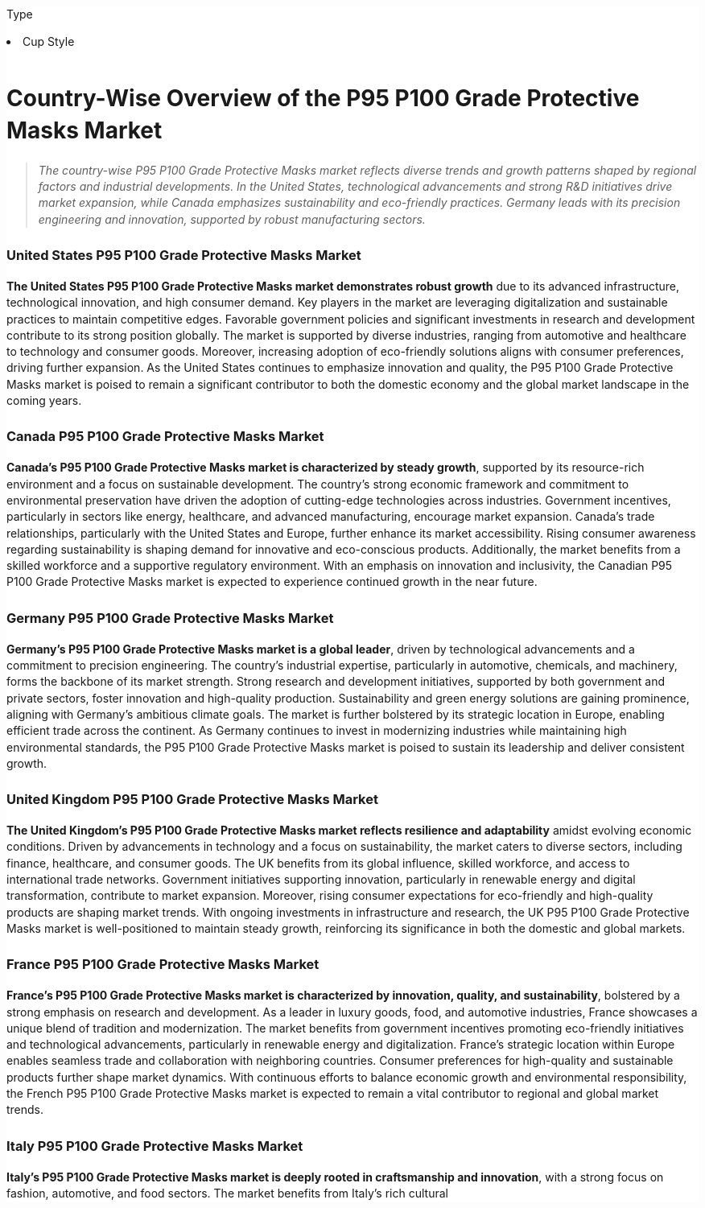 Type</li><li>Cup Style</li></ul><h1><span class="">Country-Wise Overview of the P95 P100 Grade Protective Masks Market<br /></span></h1><blockquote><p><em><span class="">The country-wise P95 P100 Grade Protective Masks market reflects diverse trends and growth patterns shaped by regional factors and industrial developments. In the United States, technological advancements and strong R&amp;D initiatives drive market expansion, while Canada emphasizes sustainability and eco-friendly practices. Germany leads with its precision engineering and innovation, supported by robust manufacturing sectors.</span></em></p></blockquote><h3><strong>United States P95 P100 Grade Protective Masks Market</strong></h3><p><strong>The United States P95 P100 Grade Protective Masks market demonstrates robust growth</strong> due to its advanced infrastructure, technological innovation, and high consumer demand. Key players in the market are leveraging digitalization and sustainable practices to maintain competitive edges. Favorable government policies and significant investments in research and development contribute to its strong position globally. The market is supported by diverse industries, ranging from automotive and healthcare to technology and consumer goods. Moreover, increasing adoption of eco-friendly solutions aligns with consumer preferences, driving further expansion. As the United States continues to emphasize innovation and quality, the P95 P100 Grade Protective Masks market is poised to remain a significant contributor to both the domestic economy and the global market landscape in the coming years.</p><h3><strong>Canada P95 P100 Grade Protective Masks Market</strong></h3><p><strong>Canada&rsquo;s P95 P100 Grade Protective Masks market is characterized by steady growth</strong>, supported by its resource-rich environment and a focus on sustainable development. The country&rsquo;s strong economic framework and commitment to environmental preservation have driven the adoption of cutting-edge technologies across industries. Government incentives, particularly in sectors like energy, healthcare, and advanced manufacturing, encourage market expansion. Canada&rsquo;s trade relationships, particularly with the United States and Europe, further enhance its market accessibility. Rising consumer awareness regarding sustainability is shaping demand for innovative and eco-conscious products. Additionally, the market benefits from a skilled workforce and a supportive regulatory environment. With an emphasis on innovation and inclusivity, the Canadian P95 P100 Grade Protective Masks market is expected to experience continued growth in the near future.</p><h3><strong>Germany P95 P100 Grade Protective Masks Market</strong></h3><p><strong>Germany&rsquo;s P95 P100 Grade Protective Masks market is a global leader</strong>, driven by technological advancements and a commitment to precision engineering. The country&rsquo;s industrial expertise, particularly in automotive, chemicals, and machinery, forms the backbone of its market strength. Strong research and development initiatives, supported by both government and private sectors, foster innovation and high-quality production. Sustainability and green energy solutions are gaining prominence, aligning with Germany&rsquo;s ambitious climate goals. The market is further bolstered by its strategic location in Europe, enabling efficient trade across the continent. As Germany continues to invest in modernizing industries while maintaining high environmental standards, the P95 P100 Grade Protective Masks market is poised to sustain its leadership and deliver consistent growth.</p><h3><strong>United Kingdom P95 P100 Grade Protective Masks Market</strong></h3><p><strong>The United Kingdom&rsquo;s P95 P100 Grade Protective Masks market reflects resilience and adaptability</strong> amidst evolving economic conditions. Driven by advancements in technology and a focus on sustainability, the market caters to diverse sectors, including finance, healthcare, and consumer goods. The UK benefits from its global influence, skilled workforce, and access to international trade networks. Government initiatives supporting innovation, particularly in renewable energy and digital transformation, contribute to market expansion. Moreover, rising consumer expectations for eco-friendly and high-quality products are shaping market trends. With ongoing investments in infrastructure and research, the UK P95 P100 Grade Protective Masks market is well-positioned to maintain steady growth, reinforcing its significance in both the domestic and global markets.</p><h3><strong>France P95 P100 Grade Protective Masks Market</strong></h3><p><strong>France&rsquo;s P95 P100 Grade Protective Masks market is characterized by innovation, quality, and sustainability</strong>, bolstered by a strong emphasis on research and development. As a leader in luxury goods, food, and automotive industries, France showcases a unique blend of tradition and modernization. The market benefits from government incentives promoting eco-friendly initiatives and technological advancements, particularly in renewable energy and digitalization. France&rsquo;s strategic location within Europe enables seamless trade and collaboration with neighboring countries. Consumer preferences for high-quality and sustainable products further shape market dynamics. With continuous efforts to balance economic growth and environmental responsibility, the French P95 P100 Grade Protective Masks market is expected to remain a vital contributor to regional and global market trends.</p><h3><strong>Italy P95 P100 Grade Protective Masks Market</strong></h3><p><strong>Italy&rsquo;s P95 P100 Grade Protective Masks market is deeply rooted in craftsmanship and innovation</strong>, with a strong focus on fashion, automotive, and food sectors. The market benefits from Italy&rsquo;s rich cultural